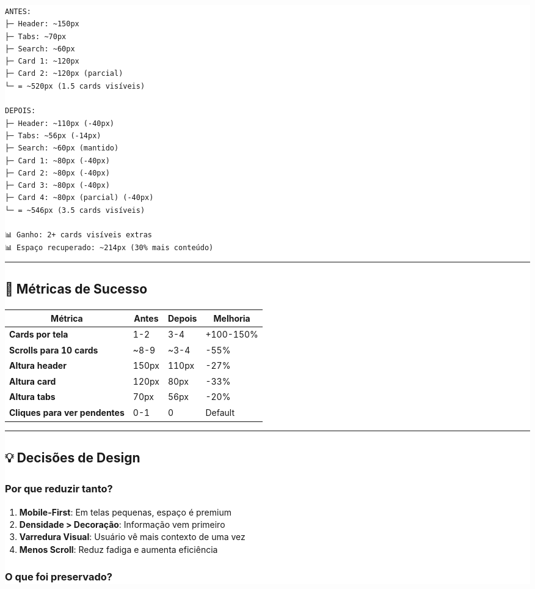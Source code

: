 ```
ANTES:
├─ Header: ~150px
├─ Tabs: ~70px
├─ Search: ~60px
├─ Card 1: ~120px
├─ Card 2: ~120px (parcial)
└─ = ~520px (1.5 cards visíveis)

DEPOIS:
├─ Header: ~110px (-40px)
├─ Tabs: ~56px (-14px)
├─ Search: ~60px (mantido)
├─ Card 1: ~80px (-40px)
├─ Card 2: ~80px (-40px)
├─ Card 3: ~80px (-40px)
├─ Card 4: ~80px (parcial) (-40px)
└─ = ~546px (3.5 cards visíveis)

📊 Ganho: 2+ cards visíveis extras
📊 Espaço recuperado: ~214px (30% mais conteúdo)
```

---

## 🎯 Métricas de Sucesso

| Métrica | Antes | Depois | Melhoria |
|---------|-------|--------|----------|
| **Cards por tela** | 1-2 | 3-4 | +100-150% |
| **Scrolls para 10 cards** | ~8-9 | ~3-4 | -55% |
| **Altura header** | 150px | 110px | -27% |
| **Altura card** | 120px | 80px | -33% |
| **Altura tabs** | 70px | 56px | -20% |
| **Cliques para ver pendentes** | 0-1 | 0 | Default |

---

## 💡 Decisões de Design

### Por que reduzir tanto?

1. **Mobile-First**: Em telas pequenas, espaço é premium
2. **Densidade > Decoração**: Informação vem primeiro
3. **Varredura Visual**: Usuário vê mais contexto de uma vez
4. **Menos Scroll**: Reduz fadiga e aumenta eficiência

### O que foi preservado?
